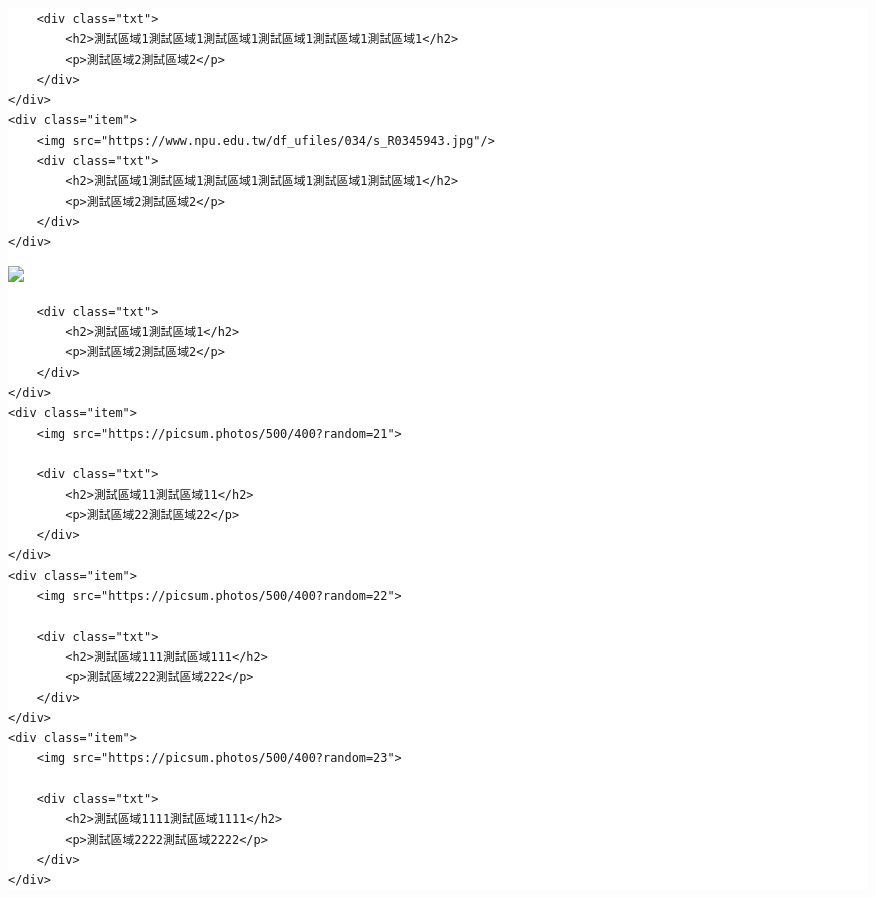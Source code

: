         <div class="txt">
            <h2>測試區域1測試區域1測試區域1測試區域1測試區域1測試區域1</h2>
            <p>測試區域2測試區域2</p>
        </div>
    </div>
    <div class="item">
        <img src="https://www.npu.edu.tw/df_ufiles/034/s_R0345943.jpg"/>
        <div class="txt">
            <h2>測試區域1測試區域1測試區域1測試區域1測試區域1測試區域1</h2>
            <p>測試區域2測試區域2</p>
        </div>
    </div>
</div>


<div class="img-textphoto">
    <div class="item">
        <img src="https://picsum.photos/500/400?random=20">

        <div class="txt">
            <h2>測試區域1測試區域1</h2>
            <p>測試區域2測試區域2</p>
        </div>
    </div>
    <div class="item">
        <img src="https://picsum.photos/500/400?random=21">

        <div class="txt">
            <h2>測試區域11測試區域11</h2>
            <p>測試區域22測試區域22</p>
        </div>
    </div>
    <div class="item">
        <img src="https://picsum.photos/500/400?random=22">

        <div class="txt">
            <h2>測試區域111測試區域111</h2>
            <p>測試區域222測試區域222</p>
        </div>
    </div>
    <div class="item">
        <img src="https://picsum.photos/500/400?random=23">

        <div class="txt">
            <h2>測試區域1111測試區域1111</h2>
            <p>測試區域2222測試區域2222</p>
        </div>
    </div>
</div>







</body>
</html>
